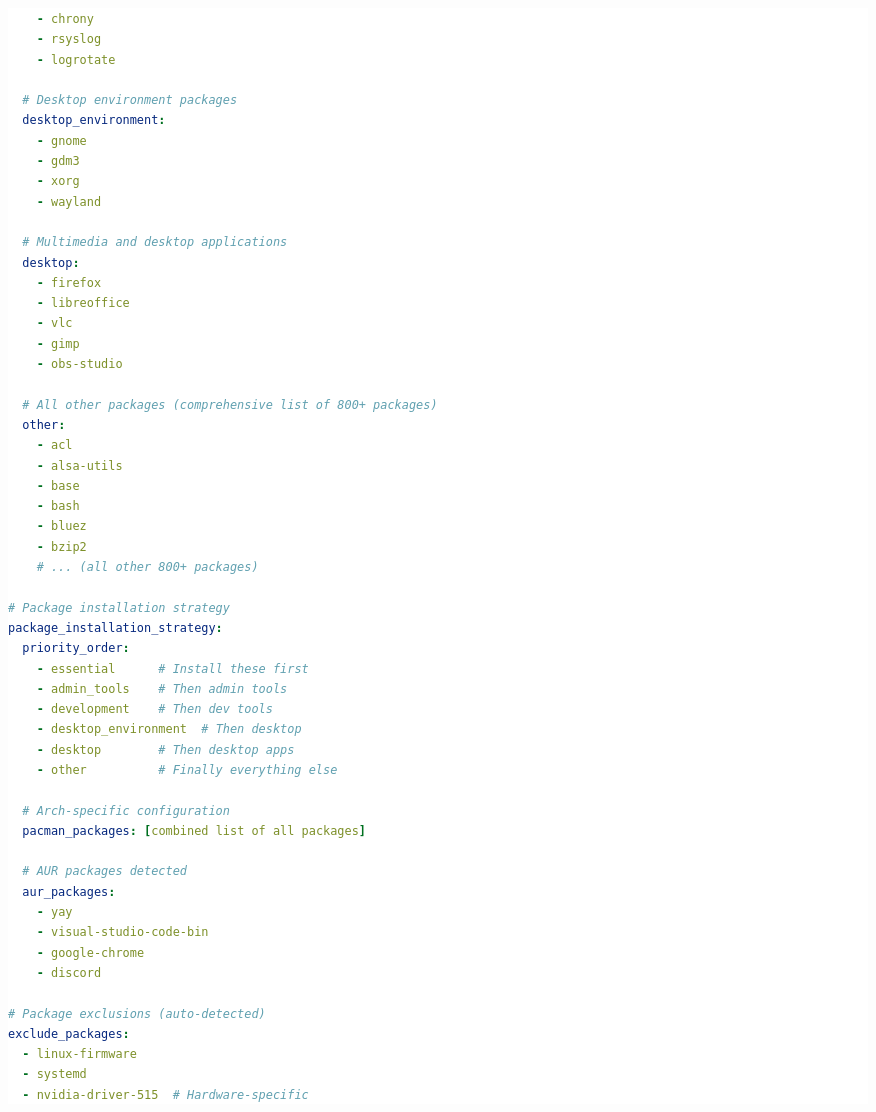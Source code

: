```yaml
    - chrony
    - rsyslog
    - logrotate

  # Desktop environment packages
  desktop_environment:
    - gnome
    - gdm3
    - xorg
    - wayland

  # Multimedia and desktop applications
  desktop:
    - firefox
    - libreoffice
    - vlc
    - gimp
    - obs-studio

  # All other packages (comprehensive list of 800+ packages)
  other:
    - acl
    - alsa-utils
    - base
    - bash
    - bluez
    - bzip2
    # ... (all other 800+ packages)

# Package installation strategy
package_installation_strategy:
  priority_order:
    - essential      # Install these first
    - admin_tools    # Then admin tools
    - development    # Then dev tools
    - desktop_environment  # Then desktop
    - desktop        # Then desktop apps
    - other          # Finally everything else

  # Arch-specific configuration
  pacman_packages: [combined list of all packages]
  
  # AUR packages detected
  aur_packages:
    - yay
    - visual-studio-code-bin
    - google-chrome
    - discord

# Package exclusions (auto-detected)
exclude_packages:
  - linux-firmware
  - systemd
  - nvidia-driver-515  # Hardware-specific
```
